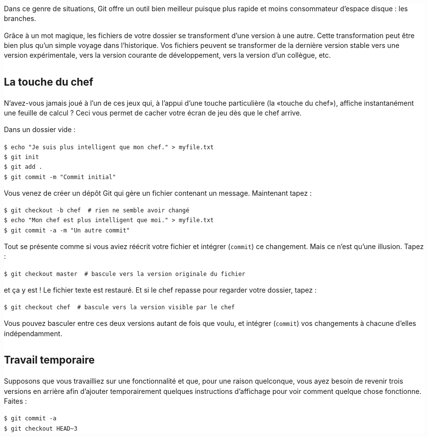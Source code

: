 Dans ce genre de situations, Git offre un outil bien meilleur puisque plus rapide et moins consommateur d’espace disque : les branches.

Grâce à un mot magique, les fichiers de votre dossier se transforment d’une version à une autre.
Cette transformation peut être bien plus qu’un simple voyage dans l’historique.
Vos fichiers peuvent se transformer de la dernière version stable vers une version expérimentale, vers la version courante de développement, vers la version d’un collègue, etc.

## La touche du chef
N’avez-vous jamais joué à l’un de ces jeux qui, à l’appui d’une touche particulière (la «touche du chef»), affiche instantanément une feuille de calcul ?
Ceci vous permet de cacher votre écran de jeu dès que le chef arrive.

Dans un dossier vide :

~~~~ {.bash}
$ echo "Je suis plus intelligent que mon chef." > myfile.txt
$ git init
$ git add .
$ git commit -m "Commit initial"
~~~~

Vous venez de créer un dépôt Git qui gère un fichier contenant un message.
Maintenant tapez :

~~~~ {.bash}
$ git checkout -b chef  # rien ne semble avoir changé
$ echo "Mon chef est plus intelligent que moi." > myfile.txt
$ git commit -a -m "Un autre commit"
~~~~

Tout se présente comme si vous aviez réécrit votre fichier et intégrer (`commit`) ce changement.
Mais ce n’est qu’une illusion.
Tapez :

~~~~ {.bash}
$ git checkout master  # bascule vers la version originale du fichier
~~~~

et ça y est ! Le fichier texte est restauré.
Et si le chef repasse pour regarder votre dossier, tapez :

~~~~ {.bash}
$ git checkout chef  # bascule vers la version visible par le chef
~~~~

Vous pouvez basculer entre ces deux versions autant de fois que voulu, et intégrer (`commit`) vos changements à chacune d’elles indépendamment.

## Travail temporaire
Supposons que vous travailliez sur une fonctionnalité et que, pour une raison quelconque, vous ayez besoin de revenir trois versions en arrière afin d’ajouter temporairement quelques instructions d’affichage pour voir comment quelque chose fonctionne.
Faites :

~~~~ {.bash}
$ git commit -a
$ git checkout HEAD~3
~~~~
